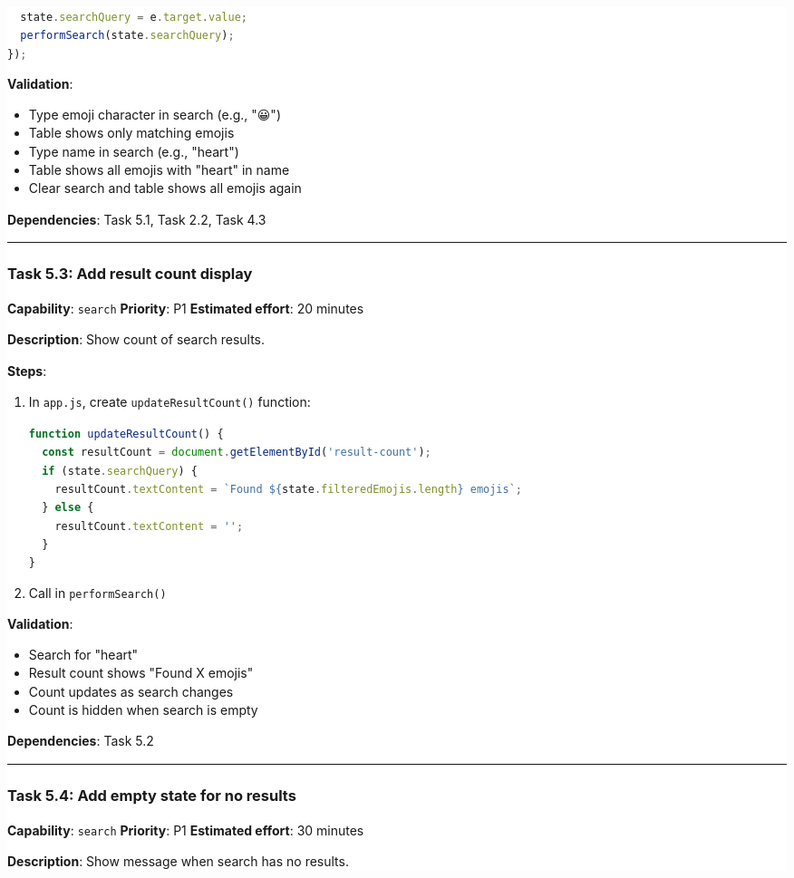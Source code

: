    ```javascript
     state.searchQuery = e.target.value;
     performSearch(state.searchQuery);
   });
   ```

**Validation**:
- Type emoji character in search (e.g., "😀")
- Table shows only matching emojis
- Type name in search (e.g., "heart")
- Table shows all emojis with "heart" in name
- Clear search and table shows all emojis again

**Dependencies**: Task 5.1, Task 2.2, Task 4.3

---

### Task 5.3: Add result count display

**Capability**: `search`
**Priority**: P1
**Estimated effort**: 20 minutes

**Description**: Show count of search results.

**Steps**:
1. In `app.js`, create `updateResultCount()` function:
   ```javascript
   function updateResultCount() {
     const resultCount = document.getElementById('result-count');
     if (state.searchQuery) {
       resultCount.textContent = `Found ${state.filteredEmojis.length} emojis`;
     } else {
       resultCount.textContent = '';
     }
   }
   ```
2. Call in `performSearch()`

**Validation**:
- Search for "heart"
- Result count shows "Found X emojis"
- Count updates as search changes
- Count is hidden when search is empty

**Dependencies**: Task 5.2

---

### Task 5.4: Add empty state for no results

**Capability**: `search`
**Priority**: P1
**Estimated effort**: 30 minutes

**Description**: Show message when search has no results.
